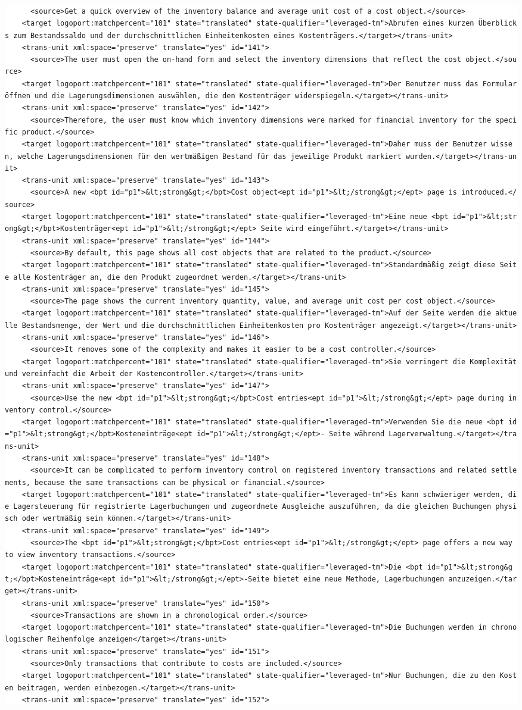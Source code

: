           <source>Get a quick overview of the inventory balance and average unit cost of a cost object.</source>
        <target logoport:matchpercent="101" state="translated" state-qualifier="leveraged-tm">Abrufen eines kurzen Überblicks zum Bestandssaldo und der durchschnittlichen Einheitenkosten eines Kostenträgers.</target></trans-unit>
        <trans-unit xml:space="preserve" translate="yes" id="141">
          <source>The user must open the on-hand form and select the inventory dimensions that reflect the cost object.</source>
        <target logoport:matchpercent="101" state="translated" state-qualifier="leveraged-tm">Der Benutzer muss das Formular öffnen und die Lagerungsdimensionen auswählen, die den Kostenträger widerspiegeln.</target></trans-unit>
        <trans-unit xml:space="preserve" translate="yes" id="142">
          <source>Therefore, the user must know which inventory dimensions were marked for financial inventory for the specific product.</source>
        <target logoport:matchpercent="101" state="translated" state-qualifier="leveraged-tm">Daher muss der Benutzer wissen, welche Lagerungsdimensionen für den wertmäßigen Bestand für das jeweilige Produkt markiert wurden.</target></trans-unit>
        <trans-unit xml:space="preserve" translate="yes" id="143">
          <source>A new <bpt id="p1">&lt;strong&gt;</bpt>Cost object<ept id="p1">&lt;/strong&gt;</ept> page is introduced.</source>
        <target logoport:matchpercent="101" state="translated" state-qualifier="leveraged-tm">Eine neue <bpt id="p1">&lt;strong&gt;</bpt>Kostenträger<ept id="p1">&lt;/strong&gt;</ept> Seite wird eingeführt.</target></trans-unit>
        <trans-unit xml:space="preserve" translate="yes" id="144">
          <source>By default, this page shows all cost objects that are related to the product.</source>
        <target logoport:matchpercent="101" state="translated" state-qualifier="leveraged-tm">Standardmäßig zeigt diese Seite alle Kostenträger an, die dem Produkt zugeordnet werden.</target></trans-unit>
        <trans-unit xml:space="preserve" translate="yes" id="145">
          <source>The page shows the current inventory quantity, value, and average unit cost per cost object.</source>
        <target logoport:matchpercent="101" state="translated" state-qualifier="leveraged-tm">Auf der Seite werden die aktuelle Bestandsmenge, der Wert und die durchschnittlichen Einheitenkosten pro Kostenträger angezeigt.</target></trans-unit>
        <trans-unit xml:space="preserve" translate="yes" id="146">
          <source>It removes some of the complexity and makes it easier to be a cost controller.</source>
        <target logoport:matchpercent="101" state="translated" state-qualifier="leveraged-tm">Sie verringert die Komplexität und vereinfacht die Arbeit der Kostencontroller.</target></trans-unit>
        <trans-unit xml:space="preserve" translate="yes" id="147">
          <source>Use the new <bpt id="p1">&lt;strong&gt;</bpt>Cost entries<ept id="p1">&lt;/strong&gt;</ept> page during inventory control.</source>
        <target logoport:matchpercent="101" state="translated" state-qualifier="leveraged-tm">Verwenden Sie die neue <bpt id="p1">&lt;strong&gt;</bpt>Kosteneinträge<ept id="p1">&lt;/strong&gt;</ept>- Seite während Lagerverwaltung.</target></trans-unit>
        <trans-unit xml:space="preserve" translate="yes" id="148">
          <source>It can be complicated to perform inventory control on registered inventory transactions and related settlements, because the same transactions can be physical or financial.</source>
        <target logoport:matchpercent="101" state="translated" state-qualifier="leveraged-tm">Es kann schwieriger werden, die Lagersteuerung für registrierte Lagerbuchungen und zugeordnete Ausgleiche auszuführen, da die gleichen Buchungen physisch oder wertmäßig sein können.</target></trans-unit>
        <trans-unit xml:space="preserve" translate="yes" id="149">
          <source>The <bpt id="p1">&lt;strong&gt;</bpt>Cost entries<ept id="p1">&lt;/strong&gt;</ept> page offers a new way to view inventory transactions.</source>
        <target logoport:matchpercent="101" state="translated" state-qualifier="leveraged-tm">Die <bpt id="p1">&lt;strong&gt;</bpt>Kosteneinträge<ept id="p1">&lt;/strong&gt;</ept>-Seite bietet eine neue Methode, Lagerbuchungen anzuzeigen.</target></trans-unit>
        <trans-unit xml:space="preserve" translate="yes" id="150">
          <source>Transactions are shown in a chronological order.</source>
        <target logoport:matchpercent="101" state="translated" state-qualifier="leveraged-tm">Die Buchungen werden in chronologischer Reihenfolge anzeigen</target></trans-unit>
        <trans-unit xml:space="preserve" translate="yes" id="151">
          <source>Only transactions that contribute to costs are included.</source>
        <target logoport:matchpercent="101" state="translated" state-qualifier="leveraged-tm">Nur Buchungen, die zu den Kosten beitragen, werden einbezogen.</target></trans-unit>
        <trans-unit xml:space="preserve" translate="yes" id="152">